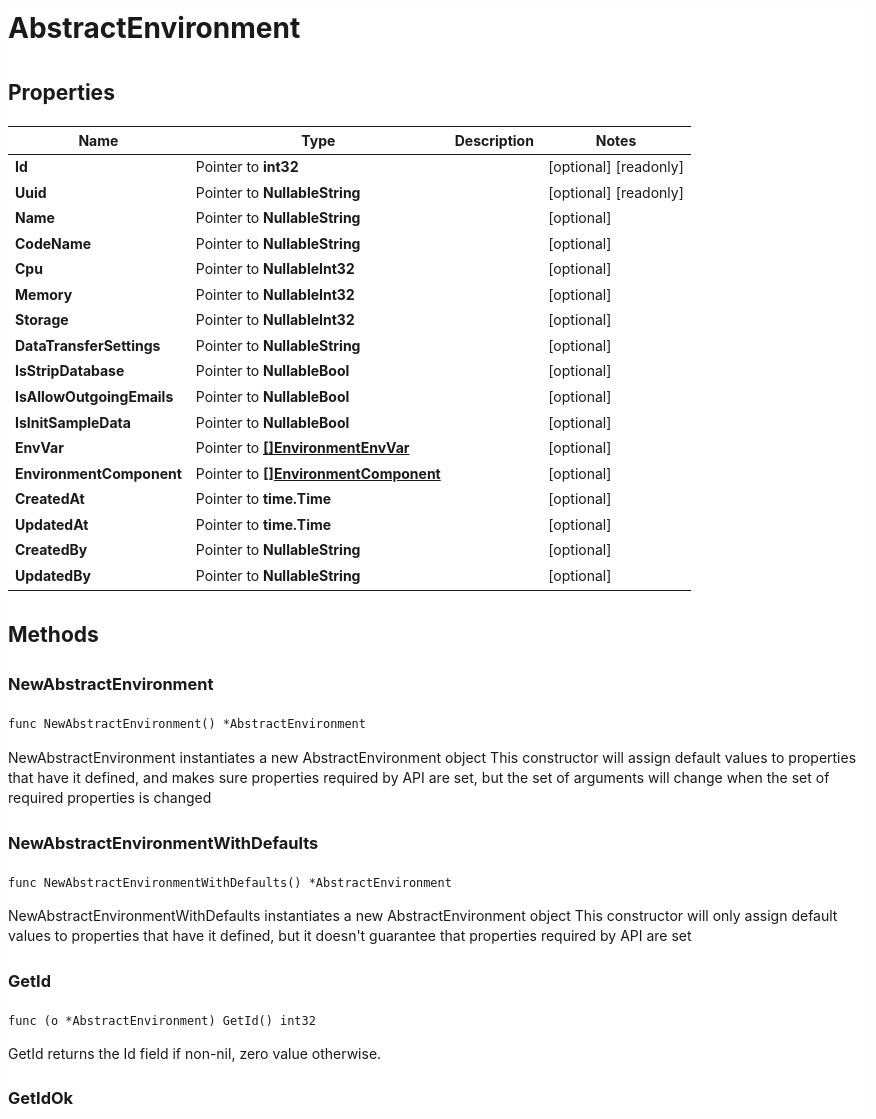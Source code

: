 # AbstractEnvironment

## Properties

Name | Type | Description | Notes
------------ | ------------- | ------------- | -------------
**Id** | Pointer to **int32** |  | [optional] [readonly] 
**Uuid** | Pointer to **NullableString** |  | [optional] [readonly] 
**Name** | Pointer to **NullableString** |  | [optional] 
**CodeName** | Pointer to **NullableString** |  | [optional] 
**Cpu** | Pointer to **NullableInt32** |  | [optional] 
**Memory** | Pointer to **NullableInt32** |  | [optional] 
**Storage** | Pointer to **NullableInt32** |  | [optional] 
**DataTransferSettings** | Pointer to **NullableString** |  | [optional] 
**IsStripDatabase** | Pointer to **NullableBool** |  | [optional] 
**IsAllowOutgoingEmails** | Pointer to **NullableBool** |  | [optional] 
**IsInitSampleData** | Pointer to **NullableBool** |  | [optional] 
**EnvVar** | Pointer to [**[]EnvironmentEnvVar**](EnvironmentEnvVar.md) |  | [optional] 
**EnvironmentComponent** | Pointer to [**[]EnvironmentComponent**](EnvironmentComponent.md) |  | [optional] 
**CreatedAt** | Pointer to **time.Time** |  | [optional] 
**UpdatedAt** | Pointer to **time.Time** |  | [optional] 
**CreatedBy** | Pointer to **NullableString** |  | [optional] 
**UpdatedBy** | Pointer to **NullableString** |  | [optional] 

## Methods

### NewAbstractEnvironment

`func NewAbstractEnvironment() *AbstractEnvironment`

NewAbstractEnvironment instantiates a new AbstractEnvironment object
This constructor will assign default values to properties that have it defined,
and makes sure properties required by API are set, but the set of arguments
will change when the set of required properties is changed

### NewAbstractEnvironmentWithDefaults

`func NewAbstractEnvironmentWithDefaults() *AbstractEnvironment`

NewAbstractEnvironmentWithDefaults instantiates a new AbstractEnvironment object
This constructor will only assign default values to properties that have it defined,
but it doesn't guarantee that properties required by API are set

### GetId

`func (o *AbstractEnvironment) GetId() int32`

GetId returns the Id field if non-nil, zero value otherwise.

### GetIdOk
